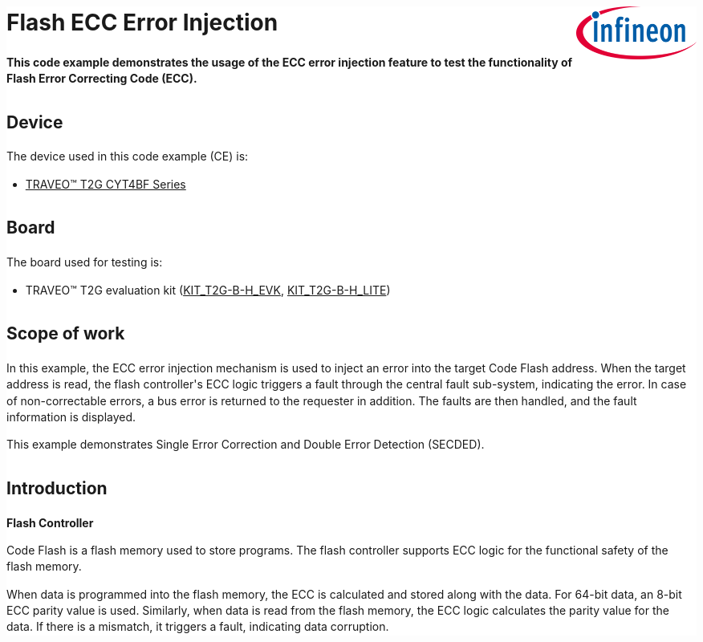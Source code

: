 <img src="./images/IFX_LOGO_600.gif" align="right" width="150"/>

# Flash ECC Error Injection
**This code example demonstrates the usage of the ECC error injection feature to test the functionality of Flash Error Correcting Code (ECC).**

## Device
The device used in this code example (CE) is:
- [TRAVEO™ T2G CYT4BF Series](https://www.infineon.com/cms/en/product/microcontroller/32-bit-traveo-t2g-arm-cortex-microcontroller/32-bit-traveo-t2g-arm-cortex-for-body/traveo-t2g-cyt4bf-series/)

## Board
The board used for testing is:
- TRAVEO™ T2G evaluation kit ([KIT_T2G-B-H_EVK](https://www.infineon.com/cms/en/product/evaluation-boards/kit_t2g-b-h_evk/), [KIT_T2G-B-H_LITE](https://www.infineon.com/cms/en/product/evaluation-boards/kit_t2g-b-h_lite/))

## Scope of work

In this example, the ECC error injection mechanism is used to inject an error into the target Code Flash address. When the target address is read, the flash controller's ECC logic triggers a fault through the central fault sub-system, indicating the error. In case of non-correctable errors, a bus error is returned to the requester in addition. The faults are then handled, and the fault information is displayed.

This example demonstrates Single Error Correction and Double Error Detection (SECDED).

## Introduction  

**Flash Controller**

Code Flash is a flash memory used to store programs. The flash controller supports ECC logic for the functional safety of the flash memory.

When data is programmed into the flash memory, the ECC is calculated and stored along with the data. For 64-bit data, an 8-bit ECC parity value is used. Similarly, when data is read from the flash memory, the ECC logic calculates the parity value for the data. If there is a mismatch, it triggers a fault, indicating data corruption. 
